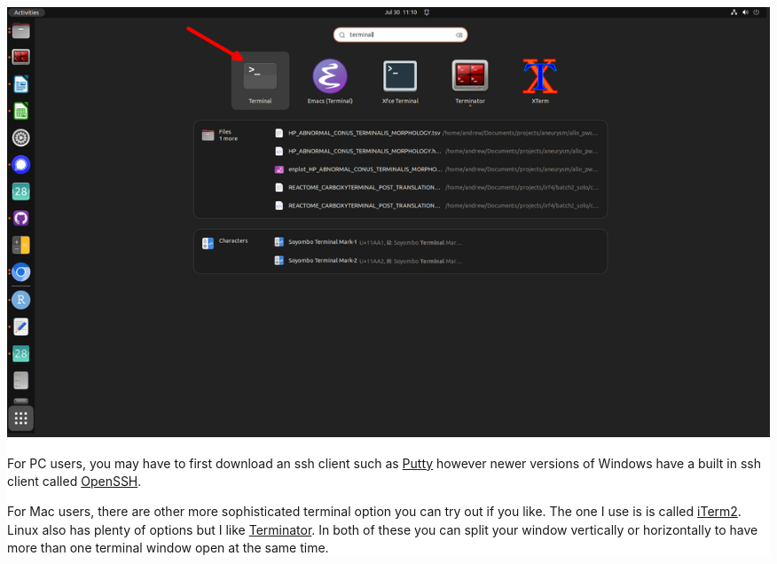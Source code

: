 ![Linux terminal](images/linux_terminal.png)

For PC users, you may have to first download an ssh client such as [Putty](https://www.putty.org) however newer versions of Windows have a built in ssh client called [OpenSSH](https://learn.microsoft.com/en-us/windows/terminal/tutorials/ssh).

For Mac users, there are other more sophisticated terminal option you can try out if you like. The one I use is is called [iTerm2](https://iterm2.com/). Linux also has plenty of options but I like [Terminator](https://gnome-terminator.org/). In both of these you can split your window vertically or horizontally to have more than one terminal window open at the same time.
